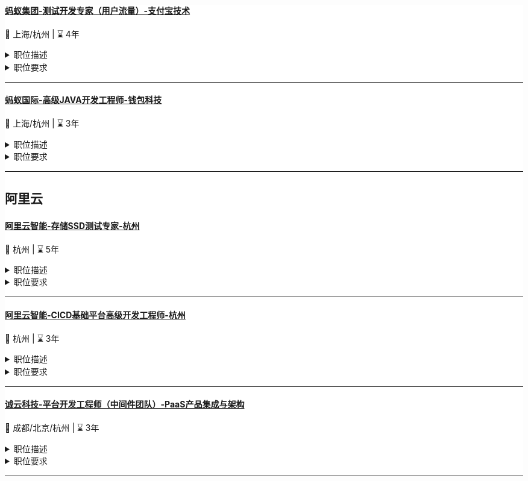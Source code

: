 
#### [蚂蚁集团-测试开发专家（用户流量）-支付宝技术](https://talent.antgroup.com/off-campus-position?positionId=24071600957739)

📍 上海/杭州 | ⌛ 4年

<details><summary>职位描述</summary></details>

<details><summary>职位要求</summary></details>

---

#### [蚂蚁国际-高级JAVA开发工程师-钱包科技](https://talent.antgroup.com/off-campus-position?positionId=1960702)

📍 上海/杭州 | ⌛ 3年

<details><summary>职位描述</summary></details>

<details><summary>职位要求</summary></details>

---

## 阿里云

#### [阿里云智能-存储SSD测试专家-杭州](https://careers.aliyun.com/off-campus/position-detail?lang=zh&positionId=2000036802)

📍 杭州 | ⌛ 5年

<details><summary>职位描述</summary></details>

<details><summary>职位要求</summary></details>

---

#### [阿里云智能-CICD基础平台高级开发工程师-杭州](https://careers.aliyun.com/off-campus/position-detail?lang=zh&positionId=2000064603)

📍 杭州 | ⌛ 3年

<details><summary>职位描述</summary></details>

<details><summary>职位要求</summary></details>

---

#### [诚云科技-平台开发工程师（中间件团队）-PaaS产品集成与架构](https://careers.aliyun.com/off-campus/position-detail?lang=zh&positionId=2000069102)

📍 成都/北京/杭州 | ⌛ 3年

<details><summary>职位描述</summary></details>

<details><summary>职位要求</summary></details>

---
